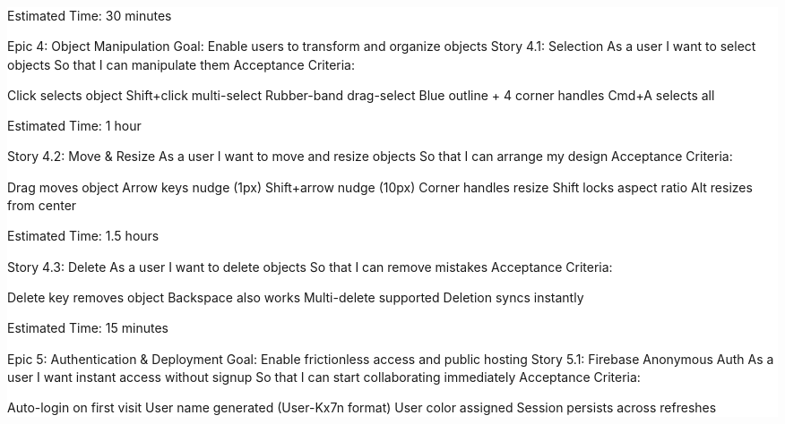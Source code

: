 Estimated Time: 30 minutes

Epic 4: Object Manipulation
Goal: Enable users to transform and organize objects
Story 4.1: Selection
As a user
I want to select objects
So that I can manipulate them
Acceptance Criteria:

 Click selects object
 Shift+click multi-select
 Rubber-band drag-select
 Blue outline + 4 corner handles
 Cmd+A selects all

Estimated Time: 1 hour

Story 4.2: Move & Resize
As a user
I want to move and resize objects
So that I can arrange my design
Acceptance Criteria:

 Drag moves object
 Arrow keys nudge (1px)
 Shift+arrow nudge (10px)
 Corner handles resize
 Shift locks aspect ratio
 Alt resizes from center

Estimated Time: 1.5 hours

Story 4.3: Delete
As a user
I want to delete objects
So that I can remove mistakes
Acceptance Criteria:

 Delete key removes object
 Backspace also works
 Multi-delete supported
 Deletion syncs instantly

Estimated Time: 15 minutes

Epic 5: Authentication & Deployment
Goal: Enable frictionless access and public hosting
Story 5.1: Firebase Anonymous Auth
As a user
I want instant access without signup
So that I can start collaborating immediately
Acceptance Criteria:

 Auto-login on first visit
 User name generated (User-Kx7n format)
 User color assigned
 Session persists across refreshes
